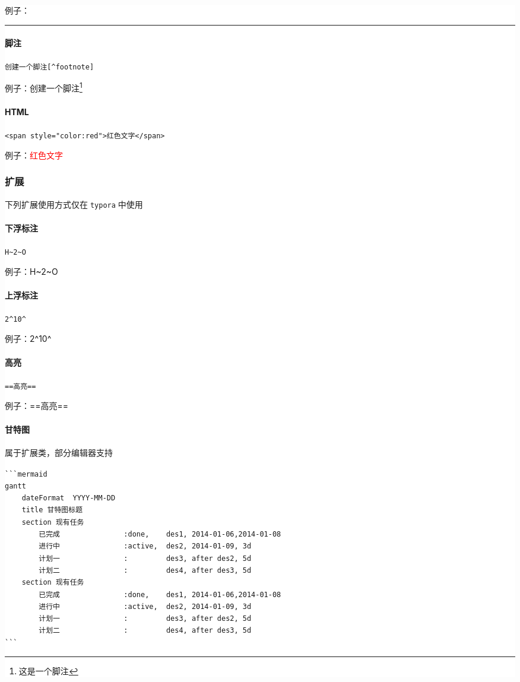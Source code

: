 例子：

---

#### 脚注

```
创建一个脚注[^footnote]
```

例子：创建一个脚注[^footnote]

[^footnote]: 这是一个脚注

#### HTML

```
<span style="color:red">红色文字</span>
```

例子：<span style="color:red">红色文字</span>

### 扩展

下列扩展使用方式仅在 `typora` 中使用

#### 下浮标注

```
H~2~O
```

例子：H~2~O

#### 上浮标注

```
2^10^
```

例子：2^10^

#### 高亮

```
==高亮==
```

例子：==高亮==

#### 甘特图

属于扩展类，部分编辑器支持

```
​```mermaid
gantt
    dateFormat  YYYY-MM-DD
    title 甘特图标题
    section 现有任务
        已完成               :done,    des1, 2014-01-06,2014-01-08
        进行中               :active,  des2, 2014-01-09, 3d
        计划一               :         des3, after des2, 5d
        计划二               :         des4, after des3, 5d
    section 现有任务
        已完成               :done,    des1, 2014-01-06,2014-01-08
        进行中               :active,  des2, 2014-01-09, 3d
        计划一               :         des3, after des2, 5d
        计划二               :         des4, after des3, 5d
​```
```


[别名]: 链接地址 "标题"
[baidu]: http://baidu.com/ "百度呀"